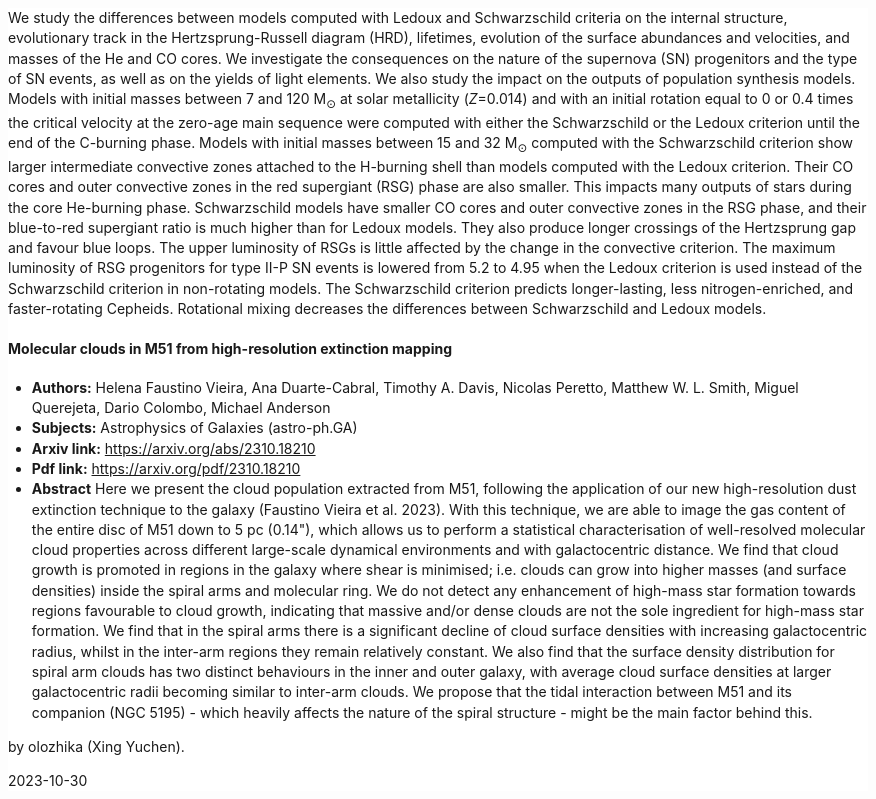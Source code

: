  We study the differences between models computed with Ledoux and Schwarzschild criteria on the internal structure, evolutionary track in the Hertzsprung-Russell diagram (HRD), lifetimes, evolution of the surface abundances and velocities, and masses of the He and CO cores. We investigate the consequences on the nature of the supernova (SN) progenitors and the type of SN events, as well as on the yields of light elements. We also study the impact on the outputs of population synthesis models. Models with initial masses between 7 and 120 M$_\odot$ at solar metallicity ($Z$=0.014) and with an initial rotation equal to 0 or 0.4 times the critical velocity at the zero-age main sequence were computed with either the Schwarzschild or the Ledoux criterion until the end of the C-burning phase. Models with initial masses between 15 and 32 M$_\odot$ computed with the Schwarzschild criterion show larger intermediate convective zones attached to the H-burning shell than models computed with the Ledoux criterion. Their CO cores and outer convective zones in the red supergiant (RSG) phase are also smaller. This impacts many outputs of stars during the core He-burning phase. Schwarzschild models have smaller CO cores and outer convective zones in the RSG phase, and their blue-to-red supergiant ratio is much higher than for Ledoux models. They also produce longer crossings of the Hertzsprung gap and favour blue loops. The upper luminosity of RSGs is little affected by the change in the convective criterion. The maximum luminosity of RSG progenitors for type II-P SN events is lowered from 5.2 to 4.95 when the Ledoux criterion is used instead of the Schwarzschild criterion in non-rotating models. The Schwarzschild criterion predicts longer-lasting, less nitrogen-enriched, and faster-rotating Cepheids. Rotational mixing decreases the differences between Schwarzschild and Ledoux models.
#### Molecular clouds in M51 from high-resolution extinction mapping
 - **Authors:** Helena Faustino Vieira, Ana Duarte-Cabral, Timothy A. Davis, Nicolas Peretto, Matthew W. L. Smith, Miguel Querejeta, Dario Colombo, Michael Anderson
 - **Subjects:** Astrophysics of Galaxies (astro-ph.GA)
 - **Arxiv link:** https://arxiv.org/abs/2310.18210
 - **Pdf link:** https://arxiv.org/pdf/2310.18210
 - **Abstract**
 Here we present the cloud population extracted from M51, following the application of our new high-resolution dust extinction technique to the galaxy (Faustino Vieira et al. 2023). With this technique, we are able to image the gas content of the entire disc of M51 down to 5 pc (0.14"), which allows us to perform a statistical characterisation of well-resolved molecular cloud properties across different large-scale dynamical environments and with galactocentric distance. We find that cloud growth is promoted in regions in the galaxy where shear is minimised; i.e. clouds can grow into higher masses (and surface densities) inside the spiral arms and molecular ring. We do not detect any enhancement of high-mass star formation towards regions favourable to cloud growth, indicating that massive and/or dense clouds are not the sole ingredient for high-mass star formation. We find that in the spiral arms there is a significant decline of cloud surface densities with increasing galactocentric radius, whilst in the inter-arm regions they remain relatively constant. We also find that the surface density distribution for spiral arm clouds has two distinct behaviours in the inner and outer galaxy, with average cloud surface densities at larger galactocentric radii becoming similar to inter-arm clouds. We propose that the tidal interaction between M51 and its companion (NGC 5195) - which heavily affects the nature of the spiral structure - might be the main factor behind this.


by olozhika (Xing Yuchen). 


2023-10-30
